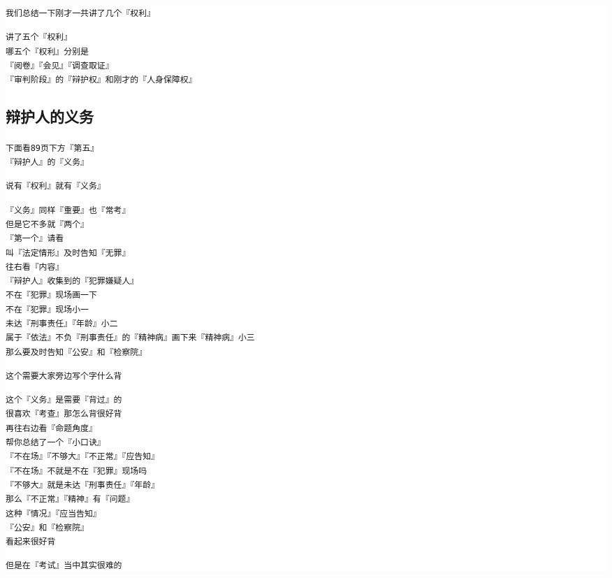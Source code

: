 ```text
我们总结一下刚才一共讲了几个『权利』
```

```text
讲了五个『权利』
哪五个『权利』分别是
『阅卷』『会见』『调查取证』
『审判阶段』的『辩护权』和刚才的『人身保障权』
```

## 辩护人的义务

```text
下面看89页下方『第五』
『辩护人』的『义务』
```

```text
说有『权利』就有『义务』
```

```text
『义务』同样『重要』也『常考』
但是它不多就『两个』
『第一个』请看
叫『法定情形』及时告知『无罪』
往右看『内容』
『辩护人』收集到的『犯罪嫌疑人』
不在『犯罪』现场画一下
不在『犯罪』现场小一
未达『刑事责任』『年龄』小二
属于『依法』不负『刑事责任』的『精神病』画下来『精神病』小三
那么要及时告知『公安』和『检察院』
```

```text
这个需要大家旁边写个字什么背
```

```text
这个『义务』是需要『背过』的
很喜欢『考查』那怎么背很好背
再往右边看『命题角度』
帮你总结了一个『小口诀』
『不在场』『不够大』『不正常』『应告知』
『不在场』不就是不在『犯罪』现场吗
『不够大』就是未达『刑事责任』『年龄』
那么『不正常』『精神』有『问题』
这种『情况』『应当告知』
『公安』和『检察院』
看起来很好背
```

```text
但是在『考试』当中其实很难的
```

